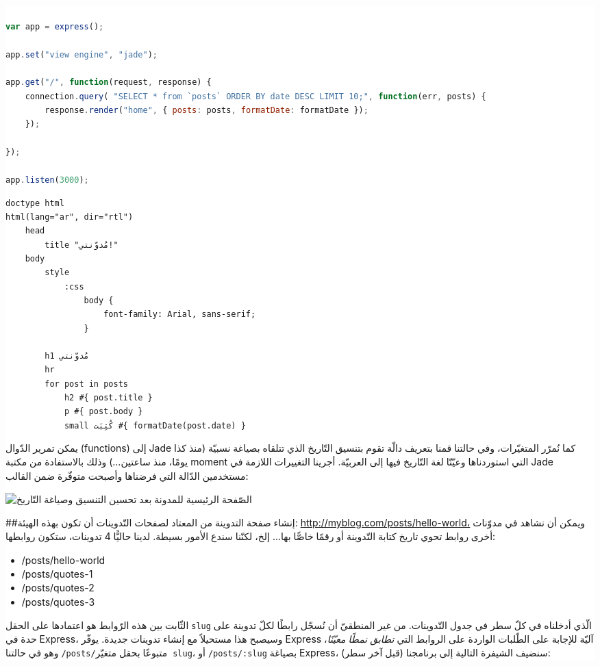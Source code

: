 ```javascript

var app = express();

app.set("view engine", "jade");

app.get("/", function(request, response) {
    connection.query( "SELECT * from `posts` ORDER BY date DESC LIMIT 10;", function(err, posts) {
        response.render("home", { posts: posts, formatDate: formatDate });
    });
    
});

app.listen(3000);
```

```jade
doctype html
html(lang="ar", dir="rtl")
    head
        title "مُدوّنتي!"
    body
        style
            :css
                body {
                    font-family: Arial, sans-serif;
                }
        
        h1 مُدوّنتي
        hr
        for post in posts
            h2 #{ post.title }
            p #{ post.body }
            small كُتِبَت #{ formatDate(post.date) }
```

يمكن تمرير الدّوال (functions) إلى Jade كما نُمرّر المتغيّرات، وفي حالتنا قمنا بتعريف دالّة تقوم بتنسيق التّاريخ الذي تتلقاه بصياغة نسبيّة (منذ كذا يومًا، منذ ساعتين...) وذلك بالاستفادة من مكتبة moment التي استوردناها وعيّنّا لغة التّاريخ فيها إلى العربيّة. أجرينا التغييرات اللازمة في Jade مستخدمين الدّالة التي فرضناها وأصبحت متوفّرة ضمن القالب:

![الصّفحة الرئيسية للمدونة بعد تحسين التنسيق وصياغة التّاريخ](home-page-jade-moment.jpg)

##إنشاء صفحة التدوينة
من المعتاد لصفحات التّدوينات أن تكون بهذه الهيئة: http://myblog.com/posts/hello-world، ويمكن أن نشاهد في مدوّنات أخرى روابط تحوي تاريخ كتابة التّدوينة أو رقمًا خاصًّا بها... إلخ، لكنّنا سندع الأمور بسيطة. لدينا حاليًّا 4 تدوينات، ستكون روابطها:

* ‎/posts/hello-world
* ‎/posts/quotes-1
* ‎/posts/quotes-2
* ‎/posts/quotes-3

الثّابت بين هذه الرّوابط هو اعتمادها على الحقل `slug` الّذي أدخلناه في كلّ سطر في جدول التّدوينات. من غير المنطقيّ أن نُسجّل رابطًا لكلّ تدوينة على حدة في Express، وسيصبح هذا مستحيلاً مع إنشاء تدوينات جديدة. يوفّر Express آليّة للإجابة على الطّلبات الواردة على الروابط التي _تطابق نمطًا معيّنًا_، وهو في حالتنا `/posts/‏` متبوعًا بحقل متغيّر `slug`، أو `‎/posts/:slug` بصياغة Express، سنضيف الشيفرة التالية إلى برنامجنا (قبل آخر سطر):
